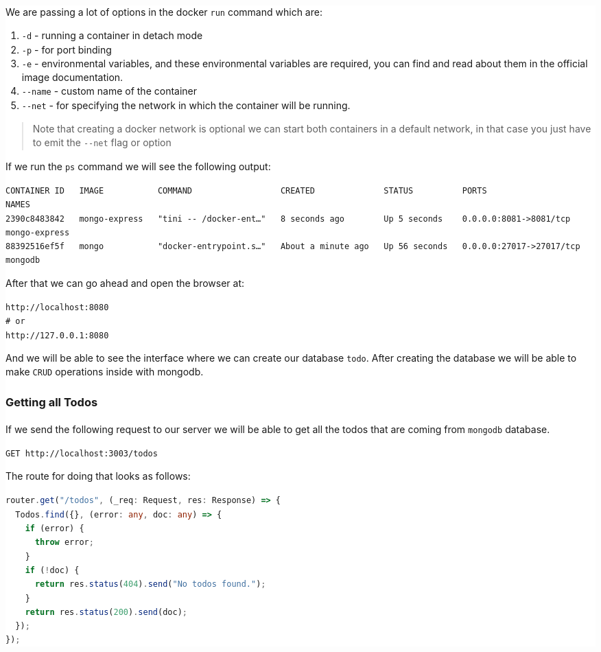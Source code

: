 We are passing a lot of options in the docker `run` command which are:

1. `-d` - running a container in detach mode
2. `-p` - for port binding
3. `-e` - environmental variables, and these environmental variables are required, you can find and read about them in the official image documentation.
4. `--name` - custom name of the container
5. `--net` - for specifying the network in which the container will be running.

> Note that creating a docker network is optional we can start both containers in a default network, in that case you just have to emit the `--net` flag or option

If we run the `ps` command we will see the following output:

```shell
CONTAINER ID   IMAGE           COMMAND                  CREATED              STATUS          PORTS                      NAMES
2390c8483842   mongo-express   "tini -- /docker-ent…"   8 seconds ago        Up 5 seconds    0.0.0.0:8081->8081/tcp     mongo-express
88392516ef5f   mongo           "docker-entrypoint.s…"   About a minute ago   Up 56 seconds   0.0.0.0:27017->27017/tcp   mongodb
```

After that we can go ahead and open the browser at:

```shell
http://localhost:8080
# or
http://127.0.0.1:8080
```

And we will be able to see the interface where we can create our database `todo`. After creating the database we will be able to make `CRUD` operations inside with mongodb.

### Getting all Todos

If we send the following request to our server we will be able to get all the todos that are coming from `mongodb` database.

```shell
GET http://localhost:3003/todos
```

The route for doing that looks as follows:

```ts
router.get("/todos", (_req: Request, res: Response) => {
  Todos.find({}, (error: any, doc: any) => {
    if (error) {
      throw error;
    }
    if (!doc) {
      return res.status(404).send("No todos found.");
    }
    return res.status(200).send(doc);
  });
});
```
